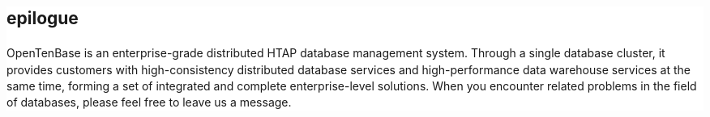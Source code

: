 ## epilogue
OpenTenBase is an enterprise-grade distributed HTAP database management system. Through a single database cluster, it provides customers with high-consistency distributed database services and high-performance data warehouse services at the same time, forming a set of integrated and complete enterprise-level solutions. When you encounter related problems in the field of databases, please feel free to leave us a message.


